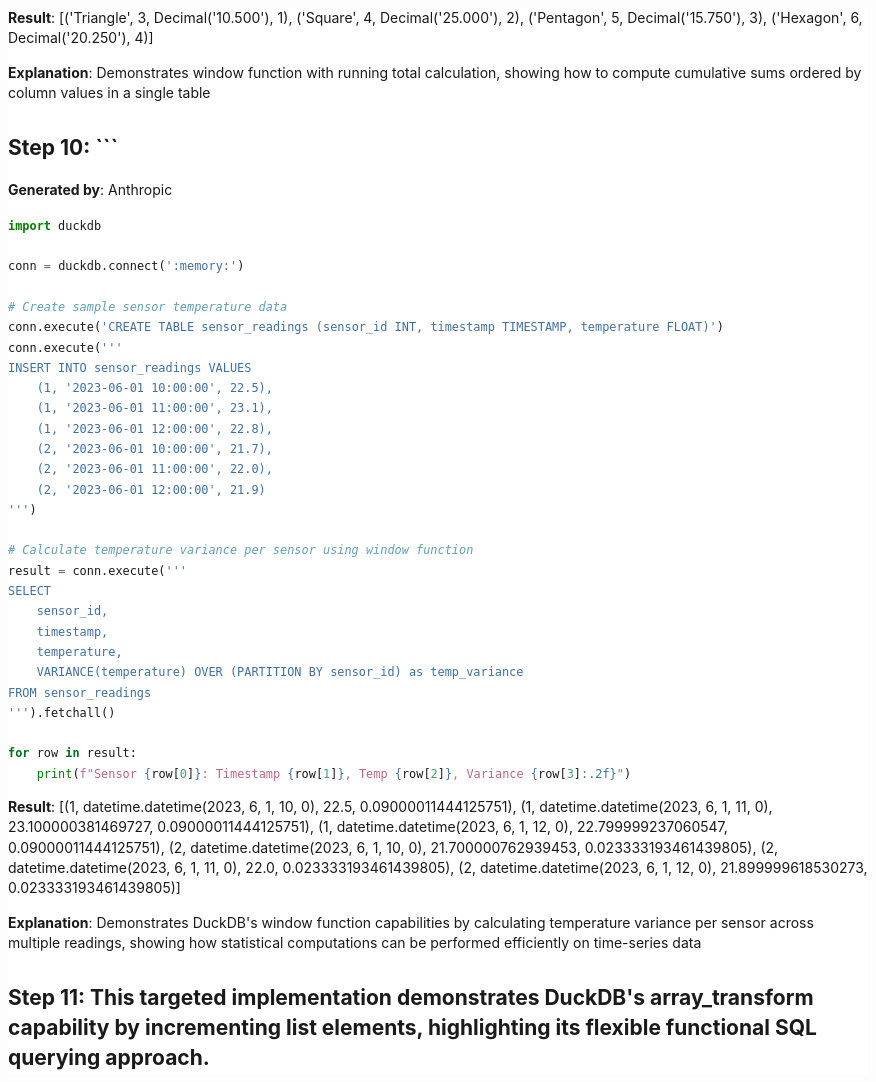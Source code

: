 **Result**: [('Triangle', 3, Decimal('10.500'), 1), ('Square', 4, Decimal('25.000'), 2), ('Pentagon', 5, Decimal('15.750'), 3), ('Hexagon', 6, Decimal('20.250'), 4)]

**Explanation**: Demonstrates window function with running total calculation, showing how to compute cumulative sums ordered by column values in a single table
## Step 10: ```

**Generated by**: Anthropic

```python
import duckdb

conn = duckdb.connect(':memory:')

# Create sample sensor temperature data
conn.execute('CREATE TABLE sensor_readings (sensor_id INT, timestamp TIMESTAMP, temperature FLOAT)')
conn.execute('''
INSERT INTO sensor_readings VALUES
    (1, '2023-06-01 10:00:00', 22.5),
    (1, '2023-06-01 11:00:00', 23.1),
    (1, '2023-06-01 12:00:00', 22.8),
    (2, '2023-06-01 10:00:00', 21.7),
    (2, '2023-06-01 11:00:00', 22.0),
    (2, '2023-06-01 12:00:00', 21.9)
''')

# Calculate temperature variance per sensor using window function
result = conn.execute('''
SELECT 
    sensor_id, 
    timestamp, 
    temperature,
    VARIANCE(temperature) OVER (PARTITION BY sensor_id) as temp_variance
FROM sensor_readings
''').fetchall()

for row in result:
    print(f"Sensor {row[0]}: Timestamp {row[1]}, Temp {row[2]}, Variance {row[3]:.2f}")
```

**Result**: [(1, datetime.datetime(2023, 6, 1, 10, 0), 22.5, 0.09000011444125751), (1, datetime.datetime(2023, 6, 1, 11, 0), 23.100000381469727, 0.09000011444125751), (1, datetime.datetime(2023, 6, 1, 12, 0), 22.799999237060547, 0.09000011444125751), (2, datetime.datetime(2023, 6, 1, 10, 0), 21.700000762939453, 0.023333193461439805), (2, datetime.datetime(2023, 6, 1, 11, 0), 22.0, 0.023333193461439805), (2, datetime.datetime(2023, 6, 1, 12, 0), 21.899999618530273, 0.023333193461439805)]

**Explanation**: Demonstrates DuckDB's window function capabilities by calculating temperature variance per sensor across multiple readings, showing how statistical computations can be performed efficiently on time-series data
## Step 11: This targeted implementation demonstrates DuckDB's array_transform capability by incrementing list elements, highlighting its flexible functional SQL querying approach.
